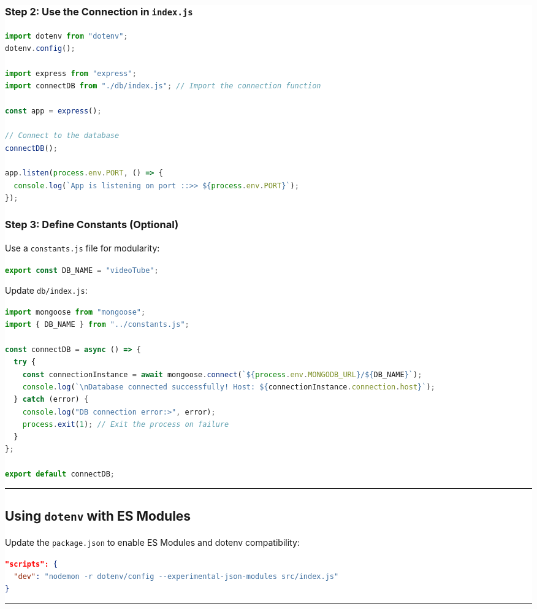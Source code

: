 
### Step 2: Use the Connection in `index.js`
```javascript
import dotenv from "dotenv";
dotenv.config();

import express from "express";
import connectDB from "./db/index.js"; // Import the connection function

const app = express();

// Connect to the database
connectDB();

app.listen(process.env.PORT, () => {
  console.log(`App is listening on port ::>> ${process.env.PORT}`);
});
```

### Step 3: Define Constants (Optional)
Use a `constants.js` file for modularity:
```javascript
export const DB_NAME = "videoTube";
```

Update `db/index.js`:
```javascript
import mongoose from "mongoose";
import { DB_NAME } from "../constants.js";

const connectDB = async () => {
  try {
    const connectionInstance = await mongoose.connect(`${process.env.MONGODB_URL}/${DB_NAME}`);
    console.log(`\nDatabase connected successfully! Host: ${connectionInstance.connection.host}`);
  } catch (error) {
    console.log("DB connection error:>", error);
    process.exit(1); // Exit the process on failure
  }
};

export default connectDB;
```

---

## Using `dotenv` with ES Modules
Update the `package.json` to enable ES Modules and dotenv compatibility:
```json
"scripts": {
  "dev": "nodemon -r dotenv/config --experimental-json-modules src/index.js"
}
```

---